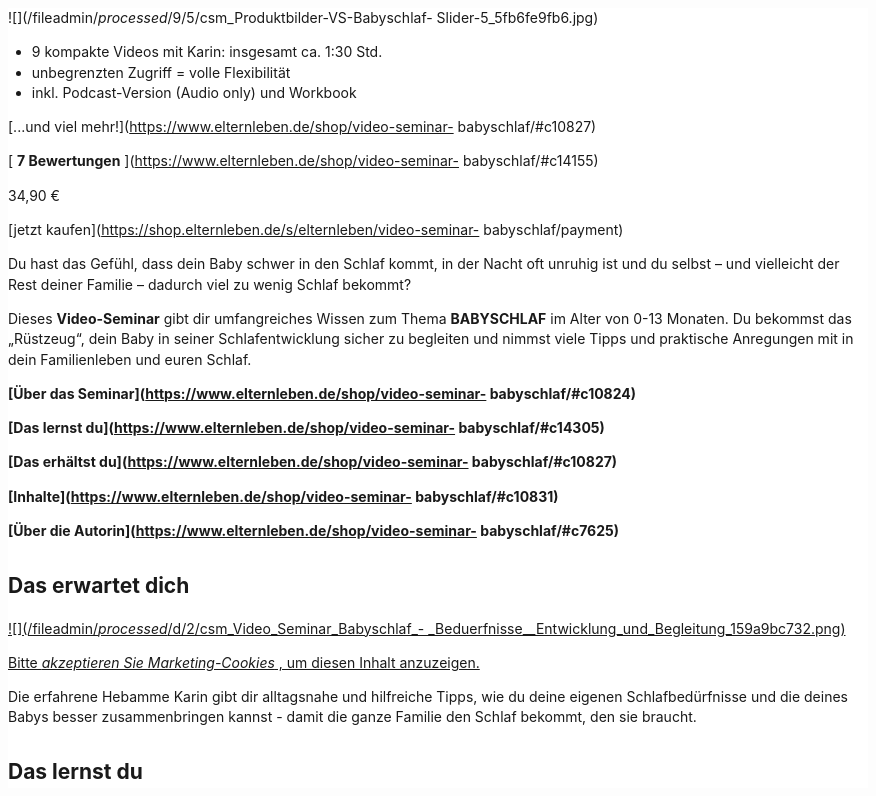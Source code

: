 ![](/fileadmin/_processed_/9/5/csm_Produktbilder-VS-Babyschlaf-
Slider-5_5fb6fe9fb6.jpg)

  * 9 kompakte Videos mit Karin: insgesamt ca. 1:30 Std.
  * unbegrenzten Zugriff = volle Flexibilität
  * inkl. Podcast-Version (Audio only) und Workbook

[...und viel mehr!](https://www.elternleben.de/shop/video-seminar-
babyschlaf/#c10827)

[ **7 Bewertungen** ](https://www.elternleben.de/shop/video-seminar-
babyschlaf/#c14155)

34,90 €

[jetzt kaufen](https://shop.elternleben.de/s/elternleben/video-seminar-
babyschlaf/payment)

Du hast das Gefühl, dass dein Baby schwer in den Schlaf kommt, in der Nacht
oft unruhig ist und du selbst – und vielleicht der Rest deiner Familie –
dadurch viel zu wenig Schlaf bekommt?

Dieses **Video-Seminar** gibt dir umfangreiches Wissen zum Thema
**BABYSCHLAF** im Alter von 0-13 Monaten. Du bekommst das „Rüstzeug“, dein
Baby in seiner Schlafentwicklung sicher zu begleiten und nimmst viele Tipps
und praktische Anregungen mit in dein Familienleben und euren Schlaf.

**[Über das Seminar](https://www.elternleben.de/shop/video-seminar-
babyschlaf/#c10824)**

**[Das lernst du](https://www.elternleben.de/shop/video-seminar-
babyschlaf/#c14305)**

**[Das erhältst du](https://www.elternleben.de/shop/video-seminar-
babyschlaf/#c10827)**

**[Inhalte](https://www.elternleben.de/shop/video-seminar-
babyschlaf/#c10831)**

**[Über die Autorin](https://www.elternleben.de/shop/video-seminar-
babyschlaf/#c7625)**

##  Das erwartet dich

[ ![](/fileadmin/_processed_/d/2/csm_Video_Seminar_Babyschlaf_-
_Beduerfnisse__Entwicklung_und_Begleitung_159a9bc732.png)
](javascript:Cookiebot.renew\(\))

[Bitte _akzeptieren Sie Marketing-Cookies_ , um diesen Inhalt
anzuzeigen.](javascript:Cookiebot.renew\(\))

Die erfahrene Hebamme Karin gibt dir alltagsnahe und hilfreiche Tipps, wie du
deine eigenen Schlafbedürfnisse und die deines Babys besser zusammenbringen
kannst - damit die ganze Familie den Schlaf bekommt, den sie braucht.

##  Das lernst du
